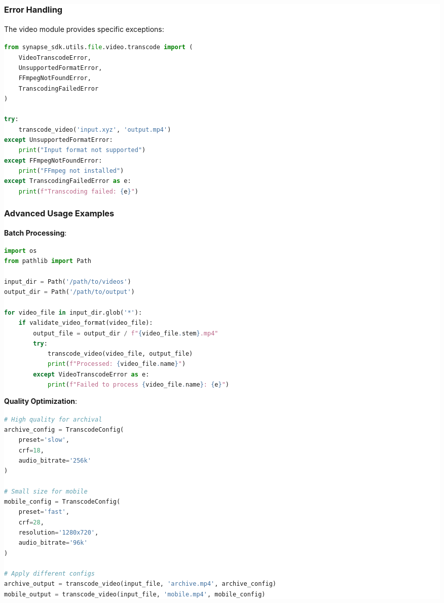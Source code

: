 ### Error Handling

The video module provides specific exceptions:

```python
from synapse_sdk.utils.file.video.transcode import (
    VideoTranscodeError,
    UnsupportedFormatError,
    FFmpegNotFoundError,
    TranscodingFailedError
)

try:
    transcode_video('input.xyz', 'output.mp4')
except UnsupportedFormatError:
    print("Input format not supported")
except FFmpegNotFoundError:
    print("FFmpeg not installed")
except TranscodingFailedError as e:
    print(f"Transcoding failed: {e}")
```

### Advanced Usage Examples

**Batch Processing**:

```python
import os
from pathlib import Path

input_dir = Path('/path/to/videos')
output_dir = Path('/path/to/output')

for video_file in input_dir.glob('*'):
    if validate_video_format(video_file):
        output_file = output_dir / f"{video_file.stem}.mp4"
        try:
            transcode_video(video_file, output_file)
            print(f"Processed: {video_file.name}")
        except VideoTranscodeError as e:
            print(f"Failed to process {video_file.name}: {e}")
```

**Quality Optimization**:

```python
# High quality for archival
archive_config = TranscodeConfig(
    preset='slow',
    crf=18,
    audio_bitrate='256k'
)

# Small size for mobile
mobile_config = TranscodeConfig(
    preset='fast',
    crf=28,
    resolution='1280x720',
    audio_bitrate='96k'
)

# Apply different configs
archive_output = transcode_video(input_file, 'archive.mp4', archive_config)
mobile_output = transcode_video(input_file, 'mobile.mp4', mobile_config)
```
